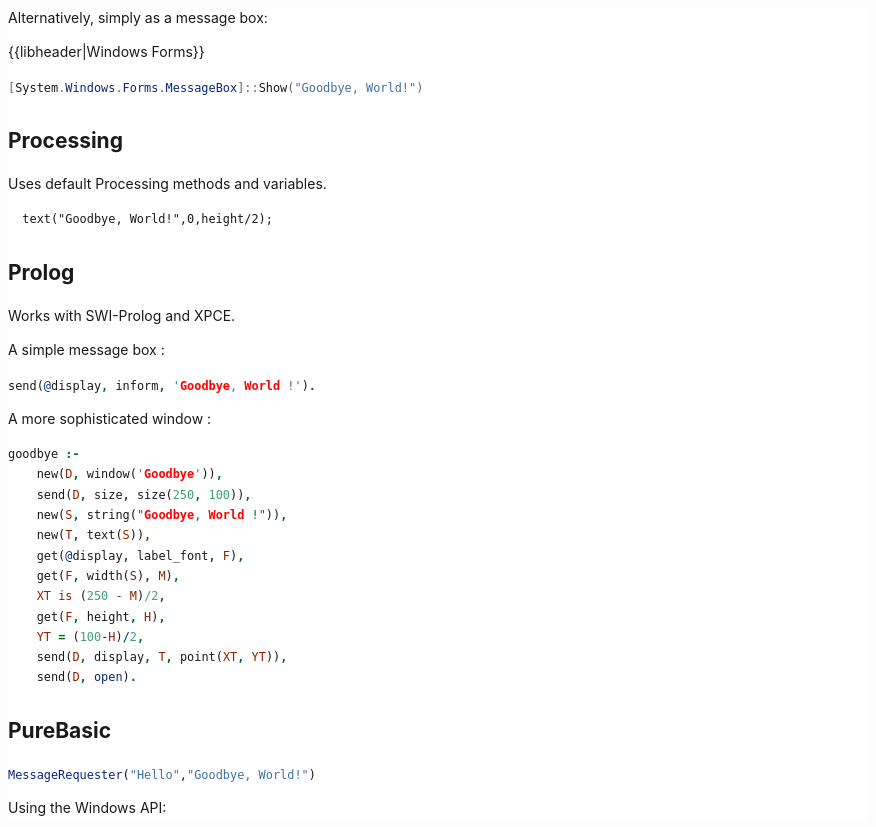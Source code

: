 Alternatively, simply as a message box:

{{libheader|Windows Forms}}

```powershell
[System.Windows.Forms.MessageBox]::Show("Goodbye, World!")
```



## Processing

Uses default Processing methods and variables.

```Processing
  text("Goodbye, World!",0,height/2);
```



## Prolog

Works with SWI-Prolog and XPCE.


A simple message box :

```Prolog
send(@display, inform, 'Goodbye, World !').
```

A more sophisticated window :

```Prolog
goodbye :-
    new(D, window('Goodbye')),
    send(D, size, size(250, 100)),
    new(S, string("Goodbye, World !")),
    new(T, text(S)),
    get(@display, label_font, F),
    get(F, width(S), M),
    XT is (250 - M)/2,
    get(F, height, H),
    YT = (100-H)/2,
    send(D, display, T, point(XT, YT)),
    send(D, open).

```



## PureBasic


```PureBasic
MessageRequester("Hello","Goodbye, World!")
```

Using the Windows API:

